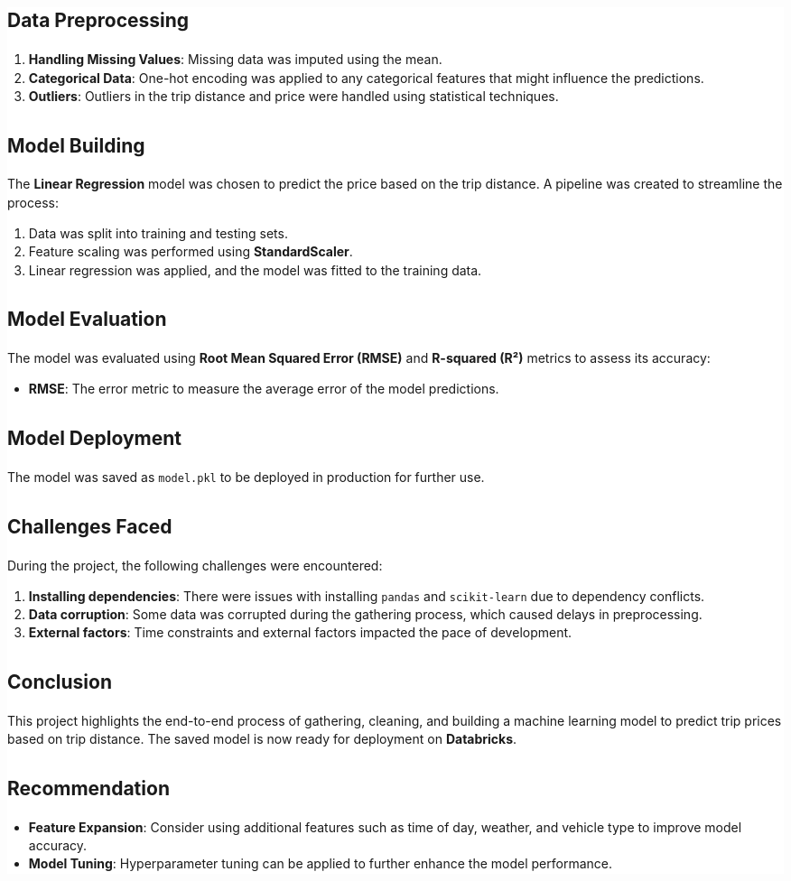 ## Data Preprocessing
1. **Handling Missing Values**: Missing data was imputed using the mean.
2. **Categorical Data**: One-hot encoding was applied to any categorical features that might influence the predictions.
3. **Outliers**: Outliers in the trip distance and price were handled using statistical techniques.

## Model Building
The **Linear Regression** model was chosen to predict the price based on the trip distance. A pipeline was created to streamline the process:

1. Data was split into training and testing sets.
2. Feature scaling was performed using **StandardScaler**.
3. Linear regression was applied, and the model was fitted to the training data.

## Model Evaluation
The model was evaluated using **Root Mean Squared Error (RMSE)** and **R-squared (R²)** metrics to assess its accuracy:

- **RMSE**: The error metric to measure the average error of the model predictions.

## Model Deployment
The model was saved as `model.pkl` to be deployed in production for further use.

## Challenges Faced
During the project, the following challenges were encountered:

1. **Installing dependencies**: There were issues with installing `pandas` and `scikit-learn` due to dependency conflicts.
2. **Data corruption**: Some data was corrupted during the gathering process, which caused delays in preprocessing.
3. **External factors**: Time constraints and external factors impacted the pace of development.

## Conclusion
This project highlights the end-to-end process of gathering, cleaning, and building a machine learning model to predict trip prices based on trip distance. The saved model is now ready for deployment on **Databricks**.

## Recommendation
- **Feature Expansion**: Consider using additional features such as time of day, weather, and vehicle type to improve model accuracy.
- **Model Tuning**: Hyperparameter tuning can be applied to further enhance the model performance.
